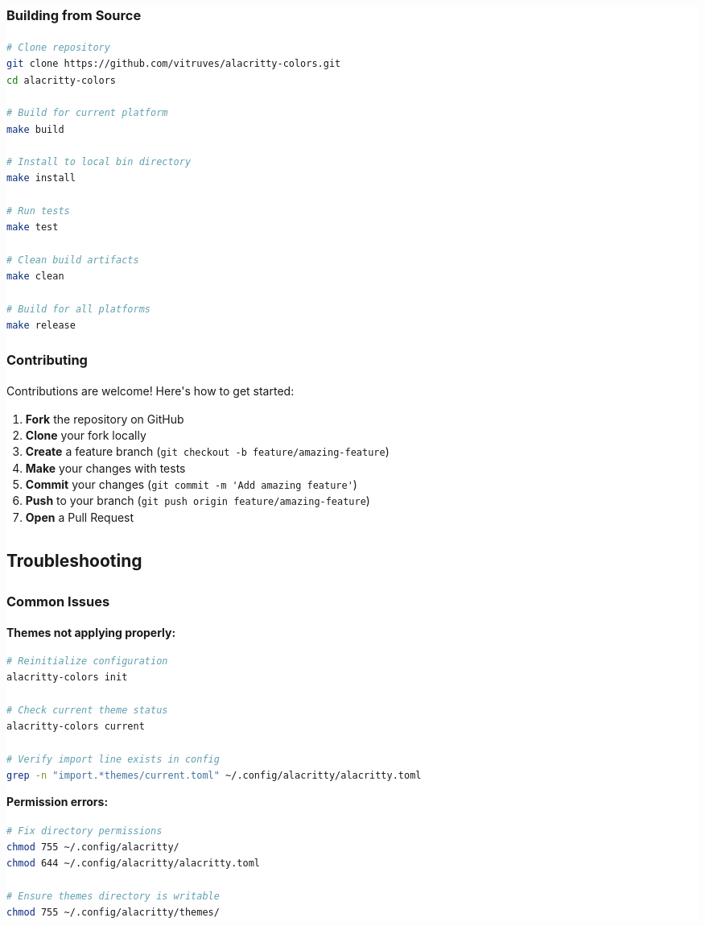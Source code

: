 ### Building from Source

```bash
# Clone repository
git clone https://github.com/vitruves/alacritty-colors.git
cd alacritty-colors

# Build for current platform
make build

# Install to local bin directory
make install

# Run tests
make test

# Clean build artifacts
make clean

# Build for all platforms
make release
```

### Contributing

Contributions are welcome! Here's how to get started:

1. **Fork** the repository on GitHub
2. **Clone** your fork locally
3. **Create** a feature branch (`git checkout -b feature/amazing-feature`)
4. **Make** your changes with tests
5. **Commit** your changes (`git commit -m 'Add amazing feature'`)
6. **Push** to your branch (`git push origin feature/amazing-feature`)
7. **Open** a Pull Request

## Troubleshooting

### Common Issues

**Themes not applying properly:**
```bash
# Reinitialize configuration
alacritty-colors init

# Check current theme status
alacritty-colors current

# Verify import line exists in config
grep -n "import.*themes/current.toml" ~/.config/alacritty/alacritty.toml
```

**Permission errors:**
```bash
# Fix directory permissions
chmod 755 ~/.config/alacritty/
chmod 644 ~/.config/alacritty/alacritty.toml

# Ensure themes directory is writable
chmod 755 ~/.config/alacritty/themes/
```
